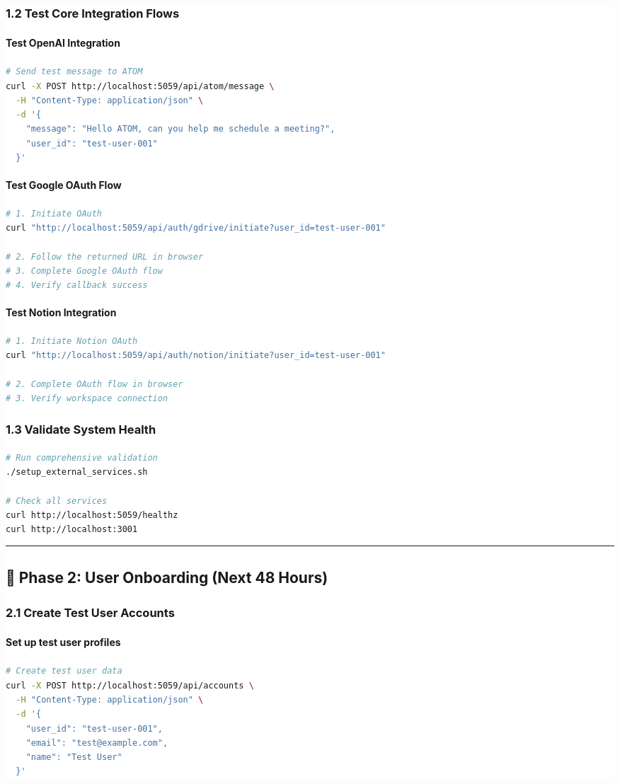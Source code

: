 ### 1.2 Test Core Integration Flows

#### Test OpenAI Integration
```bash
# Send test message to ATOM
curl -X POST http://localhost:5059/api/atom/message \
  -H "Content-Type: application/json" \
  -d '{
    "message": "Hello ATOM, can you help me schedule a meeting?",
    "user_id": "test-user-001"
  }'
```

#### Test Google OAuth Flow
```bash
# 1. Initiate OAuth
curl "http://localhost:5059/api/auth/gdrive/initiate?user_id=test-user-001"

# 2. Follow the returned URL in browser
# 3. Complete Google OAuth flow
# 4. Verify callback success
```

#### Test Notion Integration
```bash
# 1. Initiate Notion OAuth
curl "http://localhost:5059/api/auth/notion/initiate?user_id=test-user-001"

# 2. Complete OAuth flow in browser
# 3. Verify workspace connection
```

### 1.3 Validate System Health
```bash
# Run comprehensive validation
./setup_external_services.sh

# Check all services
curl http://localhost:5059/healthz
curl http://localhost:3001
```

---

## 🎯 Phase 2: User Onboarding (Next 48 Hours)

### 2.1 Create Test User Accounts

#### Set up test user profiles
```bash
# Create test user data
curl -X POST http://localhost:5059/api/accounts \
  -H "Content-Type: application/json" \
  -d '{
    "user_id": "test-user-001",
    "email": "test@example.com",
    "name": "Test User"
  }'
```

